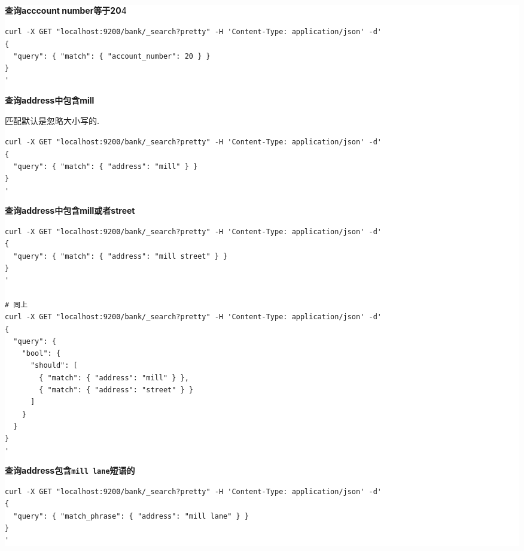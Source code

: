 **查询acccount number等于20**4

~~~shell
curl -X GET "localhost:9200/bank/_search?pretty" -H 'Content-Type: application/json' -d'
{
  "query": { "match": { "account_number": 20 } }
}
'

~~~

**查询address中包含mill**

匹配默认是忽略大小写的. 

~~~shell
curl -X GET "localhost:9200/bank/_search?pretty" -H 'Content-Type: application/json' -d'
{
  "query": { "match": { "address": "mill" } }
}
'
~~~

**查询address中包含mill或者street**

~~~shell
curl -X GET "localhost:9200/bank/_search?pretty" -H 'Content-Type: application/json' -d'
{
  "query": { "match": { "address": "mill street" } }
}
'

# 同上
curl -X GET "localhost:9200/bank/_search?pretty" -H 'Content-Type: application/json' -d'
{
  "query": {
    "bool": {
      "should": [
        { "match": { "address": "mill" } },
        { "match": { "address": "street" } }
      ]
    }
  }
}
'

~~~

**查询address包含`mill lane`短语的**

~~~shell
curl -X GET "localhost:9200/bank/_search?pretty" -H 'Content-Type: application/json' -d'
{
  "query": { "match_phrase": { "address": "mill lane" } }
}
'
~~~

